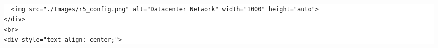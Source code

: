       <img src="./Images/r5_config.png" alt="Datacenter Network" width="1000" height="auto">
    </div>
    <br>
    <div style="text-align: center;">